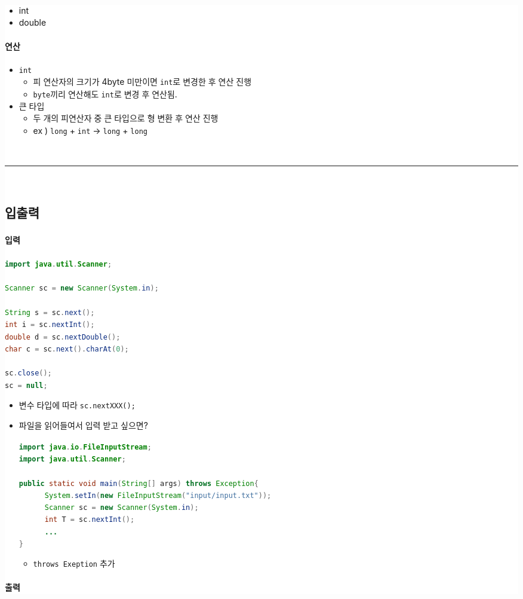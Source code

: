 * int
* double

#### 연산

* `int`
  * 피 연산자의 크기가 4byte 미만이면 `int`로 변경한 후 연산 진행
  * `byte`끼리 연산해도 `int`로 변경 후 연산됨.
* 큰 타입
  * 두 개의 피연산자 중 큰 타입으로 형 변환 후 연산 진행
  * ex ) `long` + `int` → `long` + `long`

<br>

---

<br>

## 입출력

#### 입력

```java
import java.util.Scanner;

Scanner sc = new Scanner(System.in);

String s = sc.next();
int i = sc.nextInt();
double d = sc.nextDouble();
char c = sc.next().charAt(0);

sc.close();
sc = null;
```

* 변수 타입에 따라 `sc.nextXXX();`

* 파일을 읽어들여서 입력 받고 싶으면?

  ```java
  import java.io.FileInputStream;
  import java.util.Scanner;
  
  public static void main(String[] args) throws Exception{
  		System.setIn(new FileInputStream("input/input.txt"));
  		Scanner sc = new Scanner(System.in);
  		int T = sc.nextInt();
   		...   
  }
  ```

  * `throws Exeption` 추가

#### 출력
